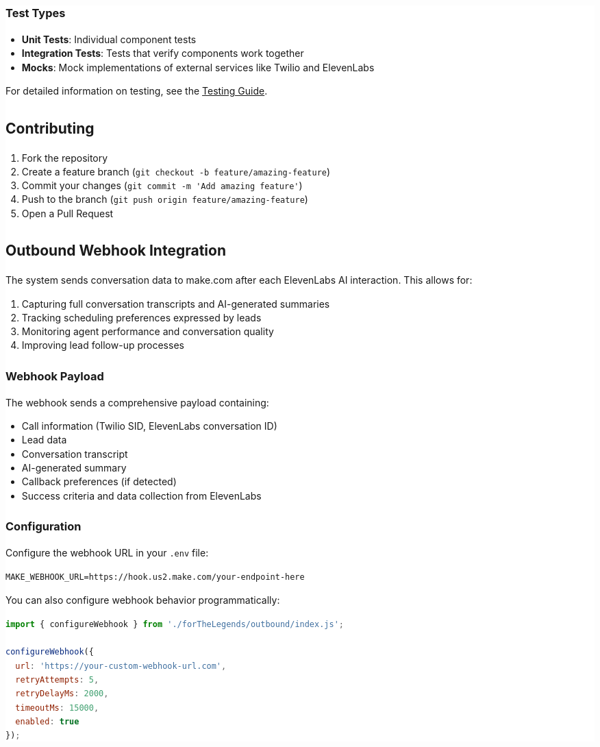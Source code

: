 ### Test Types
- **Unit Tests**: Individual component tests
- **Integration Tests**: Tests that verify components work together
- **Mocks**: Mock implementations of external services like Twilio and ElevenLabs

For detailed information on testing, see the [Testing Guide](test/README.md).

## Contributing
1. Fork the repository
2. Create a feature branch (`git checkout -b feature/amazing-feature`)
3. Commit your changes (`git commit -m 'Add amazing feature'`)
4. Push to the branch (`git push origin feature/amazing-feature`)
5. Open a Pull Request

## Outbound Webhook Integration

The system sends conversation data to make.com after each ElevenLabs AI interaction. This allows for:

1. Capturing full conversation transcripts and AI-generated summaries
2. Tracking scheduling preferences expressed by leads
3. Monitoring agent performance and conversation quality
4. Improving lead follow-up processes

### Webhook Payload

The webhook sends a comprehensive payload containing:

- Call information (Twilio SID, ElevenLabs conversation ID)
- Lead data
- Conversation transcript
- AI-generated summary
- Callback preferences (if detected)
- Success criteria and data collection from ElevenLabs

### Configuration

Configure the webhook URL in your `.env` file:

```
MAKE_WEBHOOK_URL=https://hook.us2.make.com/your-endpoint-here
```

You can also configure webhook behavior programmatically:

```javascript
import { configureWebhook } from './forTheLegends/outbound/index.js';

configureWebhook({
  url: 'https://your-custom-webhook-url.com',
  retryAttempts: 5,
  retryDelayMs: 2000,
  timeoutMs: 15000,
  enabled: true
});
```
